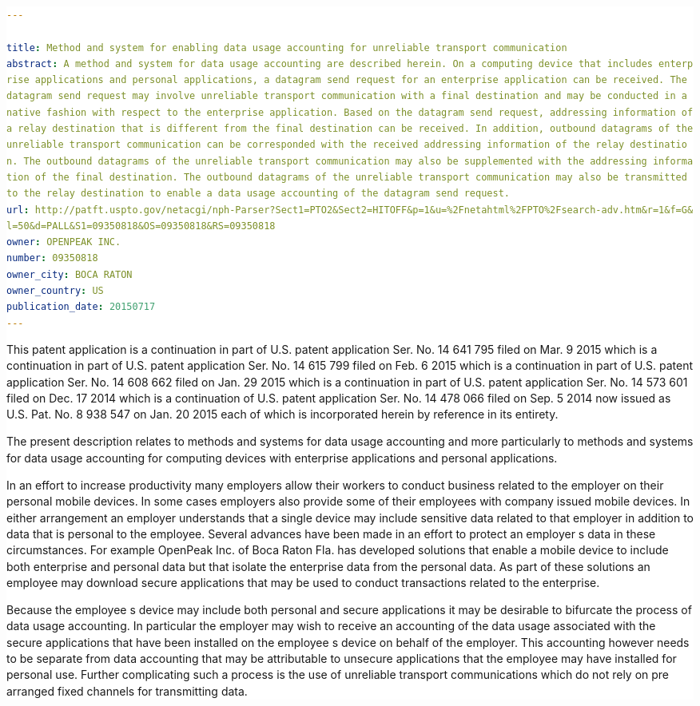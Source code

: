 ```yaml
---

title: Method and system for enabling data usage accounting for unreliable transport communication
abstract: A method and system for data usage accounting are described herein. On a computing device that includes enterprise applications and personal applications, a datagram send request for an enterprise application can be received. The datagram send request may involve unreliable transport communication with a final destination and may be conducted in a native fashion with respect to the enterprise application. Based on the datagram send request, addressing information of a relay destination that is different from the final destination can be received. In addition, outbound datagrams of the unreliable transport communication can be corresponded with the received addressing information of the relay destination. The outbound datagrams of the unreliable transport communication may also be supplemented with the addressing information of the final destination. The outbound datagrams of the unreliable transport communication may also be transmitted to the relay destination to enable a data usage accounting of the datagram send request.
url: http://patft.uspto.gov/netacgi/nph-Parser?Sect1=PTO2&Sect2=HITOFF&p=1&u=%2Fnetahtml%2FPTO%2Fsearch-adv.htm&r=1&f=G&l=50&d=PALL&S1=09350818&OS=09350818&RS=09350818
owner: OPENPEAK INC.
number: 09350818
owner_city: BOCA RATON
owner_country: US
publication_date: 20150717
---
```

This patent application is a continuation in part of U.S. patent application Ser. No. 14 641 795 filed on Mar. 9 2015 which is a continuation in part of U.S. patent application Ser. No. 14 615 799 filed on Feb. 6 2015 which is a continuation in part of U.S. patent application Ser. No. 14 608 662 filed on Jan. 29 2015 which is a continuation in part of U.S. patent application Ser. No. 14 573 601 filed on Dec. 17 2014 which is a continuation of U.S. patent application Ser. No. 14 478 066 filed on Sep. 5 2014 now issued as U.S. Pat. No. 8 938 547 on Jan. 20 2015 each of which is incorporated herein by reference in its entirety.

The present description relates to methods and systems for data usage accounting and more particularly to methods and systems for data usage accounting for computing devices with enterprise applications and personal applications.

In an effort to increase productivity many employers allow their workers to conduct business related to the employer on their personal mobile devices. In some cases employers also provide some of their employees with company issued mobile devices. In either arrangement an employer understands that a single device may include sensitive data related to that employer in addition to data that is personal to the employee. Several advances have been made in an effort to protect an employer s data in these circumstances. For example OpenPeak Inc. of Boca Raton Fla. has developed solutions that enable a mobile device to include both enterprise and personal data but that isolate the enterprise data from the personal data. As part of these solutions an employee may download secure applications that may be used to conduct transactions related to the enterprise.

Because the employee s device may include both personal and secure applications it may be desirable to bifurcate the process of data usage accounting. In particular the employer may wish to receive an accounting of the data usage associated with the secure applications that have been installed on the employee s device on behalf of the employer. This accounting however needs to be separate from data accounting that may be attributable to unsecure applications that the employee may have installed for personal use. Further complicating such a process is the use of unreliable transport communications which do not rely on pre arranged fixed channels for transmitting data.
